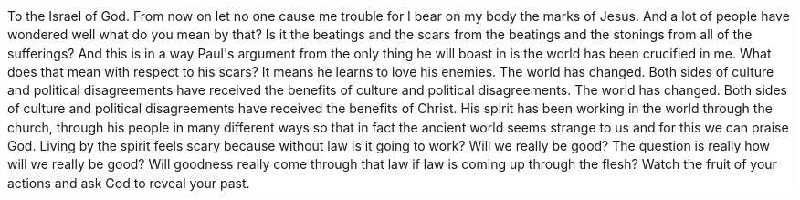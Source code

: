 To the Israel of God. From now on let no one cause me trouble for I bear on my body the marks of Jesus. And a lot of people have wondered well what do you mean by that? Is it the beatings and the scars from the beatings and the stonings from all of the sufferings? And this is in a way Paul's argument from the only thing he will boast in is the world has been crucified in me. What does that mean with respect to his scars? It means he learns to love his enemies. The world has changed. Both sides of culture and political disagreements have received the benefits of culture and political disagreements. The world has changed. Both sides of culture and political disagreements have received the benefits of Christ. His spirit has been working in the world through the church, through his people in many different ways so that in fact the ancient world seems strange to us and for this we can praise God. Living by the spirit feels scary because without law is it going to work? Will we really be good? The question is really how will we really be good? Will goodness really come through that law if law is coming up through the flesh? Watch the fruit of your actions and ask God to reveal your past.